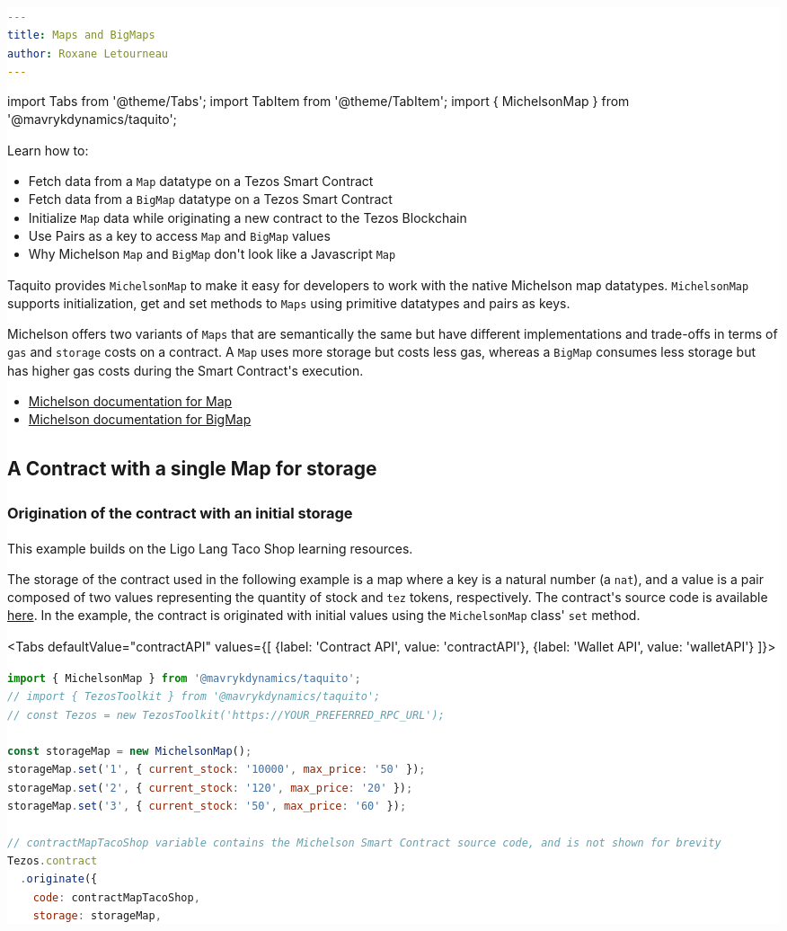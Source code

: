 ```yaml
---
title: Maps and BigMaps
author: Roxane Letourneau
---
```


import Tabs from '@theme/Tabs';
import TabItem from '@theme/TabItem';
import { MichelsonMap } from '@mavrykdynamics/taquito';

Learn how to:

- Fetch data from a `Map` datatype on a Tezos Smart Contract
- Fetch data from a `BigMap` datatype on a Tezos Smart Contract
- Initialize `Map` data while originating a new contract to the Tezos Blockchain
- Use Pairs as a key to access `Map` and `BigMap` values
- Why Michelson `Map` and `BigMap` don't look like a Javascript `Map`

Taquito provides `MichelsonMap` to make it easy for developers to work with the native Michelson map datatypes. `MichelsonMap` supports initialization, get and set methods to `Maps` using primitive datatypes and pairs as keys.

Michelson offers two variants of `Maps` that are semantically the same but have different implementations and trade-offs in terms of `gas` and `storage` costs on a contract. A `Map` uses more storage but costs less gas, whereas a `BigMap` consumes less storage but has higher gas costs during the Smart Contract's execution.

- [Michelson documentation for Map][michelson_map]
- [Michelson documentation for BigMap][michelson_bigmap]

## A Contract with a single Map for storage

### Origination of the contract with an initial storage

This example builds on the Ligo Lang Taco Shop learning resources.

The storage of the contract used in the following example is a map where a key is a natural number (a `nat`), and a value is a pair composed of two values representing the quantity of stock and `tez` tokens, respectively. The contract's source code is available [here](https://ligolang.org/docs/tutorials/taco-shop/tezos-taco-shop-smart-contract/?lang=jsligo). In the example, the contract is originated with initial values using the `MichelsonMap` class' `set` method.

<Tabs
defaultValue="contractAPI"
values={[
{label: 'Contract API', value: 'contractAPI'},
{label: 'Wallet API', value: 'walletAPI'}
]}>
<TabItem value="contractAPI">

```js live noInline
import { MichelsonMap } from '@mavrykdynamics/taquito';
// import { TezosToolkit } from '@mavrykdynamics/taquito';
// const Tezos = new TezosToolkit('https://YOUR_PREFERRED_RPC_URL');

const storageMap = new MichelsonMap();
storageMap.set('1', { current_stock: '10000', max_price: '50' });
storageMap.set('2', { current_stock: '120', max_price: '20' });
storageMap.set('3', { current_stock: '50', max_price: '60' });

// contractMapTacoShop variable contains the Michelson Smart Contract source code, and is not shown for brevity
Tezos.contract
  .originate({
    code: contractMapTacoShop,
    storage: storageMap,
```

[michelson_map]: https://michelson.nomadic-labs.com/#type-big_map
[michelson_bigmap]: https://michelson.nomadic-labs.com/#type-big_map